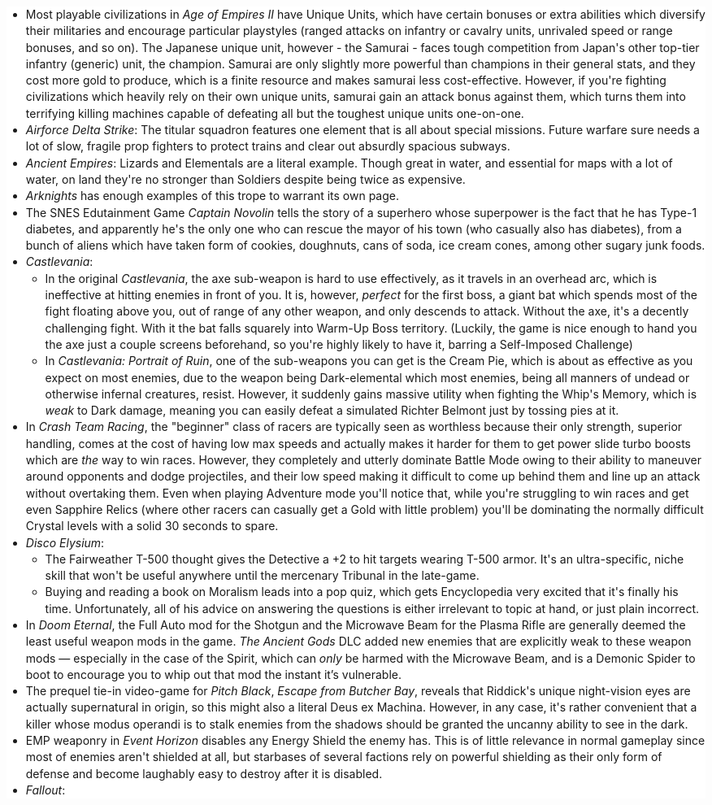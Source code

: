 -   Most playable civilizations in _Age of Empires II_ have Unique Units, which have certain bonuses or extra abilities which diversify their militaries and encourage particular playstyles (ranged attacks on infantry or cavalry units, unrivaled speed or range bonuses, and so on). The Japanese unique unit, however - the Samurai - faces tough competition from Japan's other top-tier infantry (generic) unit, the champion. Samurai are only slightly more powerful than champions in their general stats, and they cost more gold to produce, which is a finite resource and makes samurai less cost-effective. However, if you're fighting civilizations which heavily rely on their own unique units, samurai gain an attack bonus against them, which turns them into terrifying killing machines capable of defeating all but the toughest unique units one-on-one.
-   _Airforce Delta Strike_: The titular squadron features one element that is all about special missions. Future warfare sure needs a lot of slow, fragile prop fighters to protect trains and clear out absurdly spacious subways.
-   _Ancient Empires_: Lizards and Elementals are a literal example. Though great in water, and essential for maps with a lot of water, on land they're no stronger than Soldiers despite being twice as expensive.
-   _Arknights_ has enough examples of this trope to warrant its own page.
-   The SNES Edutainment Game _Captain Novolin_ tells the story of a superhero whose superpower is the fact that he has Type-1 diabetes, and apparently he's the only one who can rescue the mayor of his town (who casually also has diabetes), from a bunch of aliens which have taken form of cookies, doughnuts, cans of soda, ice cream cones, among other sugary junk foods.
-   _Castlevania_:
    -   In the original _Castlevania_, the axe sub-weapon is hard to use effectively, as it travels in an overhead arc, which is ineffective at hitting enemies in front of you. It is, however, _perfect_ for the first boss, a giant bat which spends most of the fight floating above you, out of range of any other weapon, and only descends to attack. Without the axe, it's a decently challenging fight. With it the bat falls squarely into Warm-Up Boss territory. (Luckily, the game is nice enough to hand you the axe just a couple screens beforehand, so you're highly likely to have it, barring a Self-Imposed Challenge)
    -   In _Castlevania: Portrait of Ruin_, one of the sub-weapons you can get is the Cream Pie, which is about as effective as you expect on most enemies, due to the weapon being Dark-elemental which most enemies, being all manners of undead or otherwise infernal creatures, resist. However, it suddenly gains massive utility when fighting the Whip's Memory, which is _weak_ to Dark damage, meaning you can easily defeat a simulated Richter Belmont just by tossing pies at it.
-   In _Crash Team Racing_, the "beginner" class of racers are typically seen as worthless because their only strength, superior handling, comes at the cost of having low max speeds and actually makes it harder for them to get power slide turbo boosts which are _the_ way to win races. However, they completely and utterly dominate Battle Mode owing to their ability to maneuver around opponents and dodge projectiles, and their low speed making it difficult to come up behind them and line up an attack without overtaking them. Even when playing Adventure mode you'll notice that, while you're struggling to win races and get even Sapphire Relics (where other racers can casually get a Gold with little problem) you'll be dominating the normally difficult Crystal levels with a solid 30 seconds to spare.
-   _Disco Elysium_:
    -   The Fairweather T-500 thought gives the Detective a +2 to hit targets wearing T-500 armor. It's an ultra-specific, niche skill that won't be useful anywhere until the mercenary Tribunal in the late-game.
    -   Buying and reading a book on Moralism leads into a pop quiz, which gets Encyclopedia very excited that it's finally his time. Unfortunately, all of his advice on answering the questions is either irrelevant to topic at hand, or just plain incorrect.
-   In _Doom Eternal_, the Full Auto mod for the Shotgun and the Microwave Beam for the Plasma Rifle are generally deemed the least useful weapon mods in the game. _The Ancient Gods_ DLC added new enemies that are explicitly weak to these weapon mods — especially in the case of the Spirit, which can _only_ be harmed with the Microwave Beam, and is a Demonic Spider to boot to encourage you to whip out that mod the instant it’s vulnerable.
-   The prequel tie-in video-game for _Pitch Black_, _Escape from Butcher Bay_, reveals that Riddick's unique night-vision eyes are actually supernatural in origin, so this might also a literal Deus ex Machina. However, in any case, it's rather convenient that a killer whose modus operandi is to stalk enemies from the shadows should be granted the uncanny ability to see in the dark.
-   EMP weaponry in _Event Horizon_ disables any Energy Shield the enemy has. This is of little relevance in normal gameplay since most of enemies aren't shielded at all, but starbases of several factions rely on powerful shielding as their only form of defense and become laughably easy to destroy after it is disabled.
-   _Fallout_: